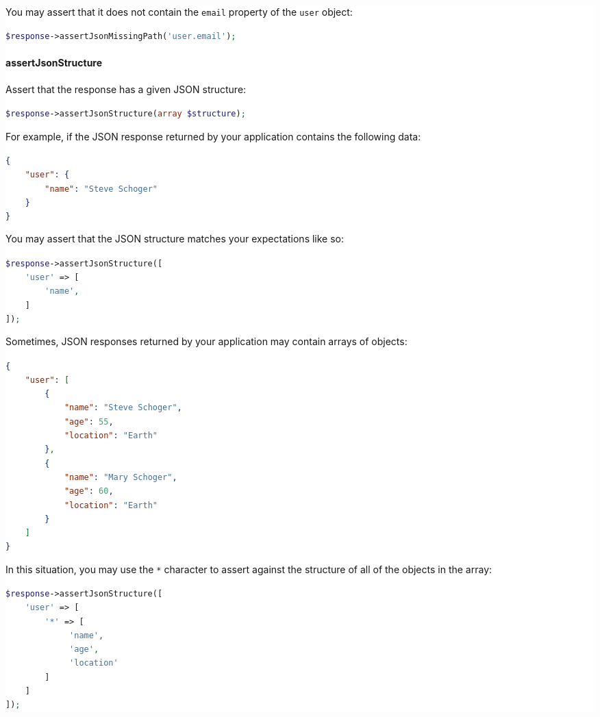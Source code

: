 You may assert that it does not contain the `email` property of the `user` object:

```php
$response->assertJsonMissingPath('user.email');
```

<a name="assert-json-structure"></a>
#### assertJsonStructure

Assert that the response has a given JSON structure:

```php
$response->assertJsonStructure(array $structure);
```

For example, if the JSON response returned by your application contains the following data:

```json
{
    "user": {
        "name": "Steve Schoger"
    }
}
```

You may assert that the JSON structure matches your expectations like so:

```php
$response->assertJsonStructure([
    'user' => [
        'name',
    ]
]);
```

Sometimes, JSON responses returned by your application may contain arrays of objects:

```json
{
    "user": [
        {
            "name": "Steve Schoger",
            "age": 55,
            "location": "Earth"
        },
        {
            "name": "Mary Schoger",
            "age": 60,
            "location": "Earth"
        }
    ]
}
```

In this situation, you may use the `*` character to assert against the structure of all of the objects in the array:

```php
$response->assertJsonStructure([
    'user' => [
        '*' => [
             'name',
             'age',
             'location'
        ]
    ]
]);
```
